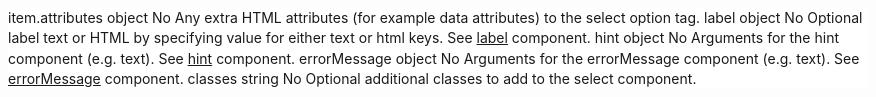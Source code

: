 </tr>

<tr class="govuk-table__row">

<th class="govuk-table__header" scope="row">item.attributes</th>

<td class="govuk-table__cell ">object</td>

<td class="govuk-table__cell ">No</td>

<td class="govuk-table__cell ">Any extra HTML attributes (for example data attributes) to the select option tag.</td>

</tr>

<tr class="govuk-table__row">

<th class="govuk-table__header" scope="row">label</th>

<td class="govuk-table__cell ">object</td>

<td class="govuk-table__cell ">No</td>

<td class="govuk-table__cell ">Optional label text or HTML by specifying value for either text or html keys. See <a href="../label/README.md#component-arguments">label</a> component.</td>

</tr>

<tr class="govuk-table__row">

<th class="govuk-table__header" scope="row">hint</th>

<td class="govuk-table__cell ">object</td>

<td class="govuk-table__cell ">No</td>

<td class="govuk-table__cell ">Arguments for the hint component (e.g. text). See <a href="../hint/README.md#component-arguments">hint</a> component.</td>

</tr>

<tr class="govuk-table__row">

<th class="govuk-table__header" scope="row">errorMessage</th>

<td class="govuk-table__cell ">object</td>

<td class="govuk-table__cell ">No</td>

<td class="govuk-table__cell ">Arguments for the errorMessage component (e.g. text). See <a href="../error-message/README.md#component-arguments">errorMessage</a> component.</td>

</tr>

<tr class="govuk-table__row">

<th class="govuk-table__header" scope="row">classes</th>

<td class="govuk-table__cell ">string</td>

<td class="govuk-table__cell ">No</td>

<td class="govuk-table__cell ">Optional additional classes to add to the select component.</td>

</tr>
